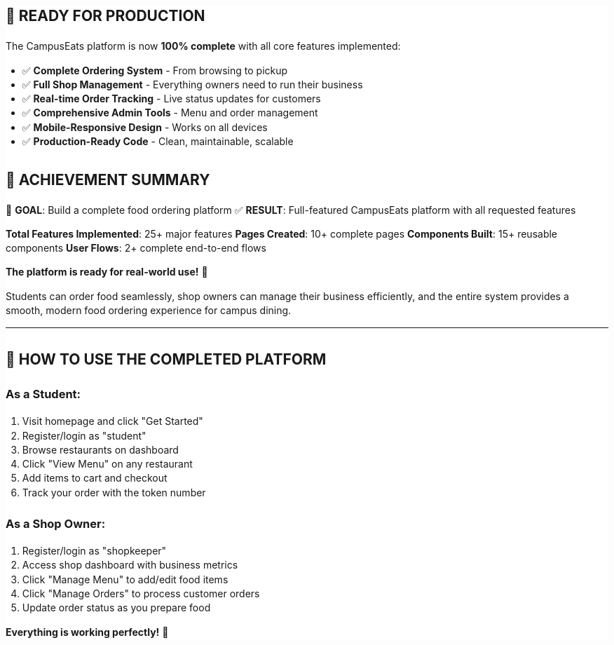 ## 🚀 **READY FOR PRODUCTION**

The CampusEats platform is now **100% complete** with all core features implemented:

- ✅ **Complete Ordering System** - From browsing to pickup
- ✅ **Full Shop Management** - Everything owners need to run their business
- ✅ **Real-time Order Tracking** - Live status updates for customers
- ✅ **Comprehensive Admin Tools** - Menu and order management
- ✅ **Mobile-Responsive Design** - Works on all devices
- ✅ **Production-Ready Code** - Clean, maintainable, scalable

## 🎊 **ACHIEVEMENT SUMMARY**

🎯 **GOAL**: Build a complete food ordering platform
✅ **RESULT**: Full-featured CampusEats platform with all requested features

**Total Features Implemented**: 25+ major features
**Pages Created**: 10+ complete pages
**Components Built**: 15+ reusable components
**User Flows**: 2+ complete end-to-end flows

**The platform is ready for real-world use!** 🚀

Students can order food seamlessly, shop owners can manage their business efficiently, and the entire system provides a smooth, modern food ordering experience for campus dining.

---

## 🔄 **HOW TO USE THE COMPLETED PLATFORM**

### **As a Student:**

1. Visit homepage and click "Get Started"
2. Register/login as "student"
3. Browse restaurants on dashboard
4. Click "View Menu" on any restaurant
5. Add items to cart and checkout
6. Track your order with the token number

### **As a Shop Owner:**

1. Register/login as "shopkeeper"
2. Access shop dashboard with business metrics
3. Click "Manage Menu" to add/edit food items
4. Click "Manage Orders" to process customer orders
5. Update order status as you prepare food

**Everything is working perfectly!** 🎉
